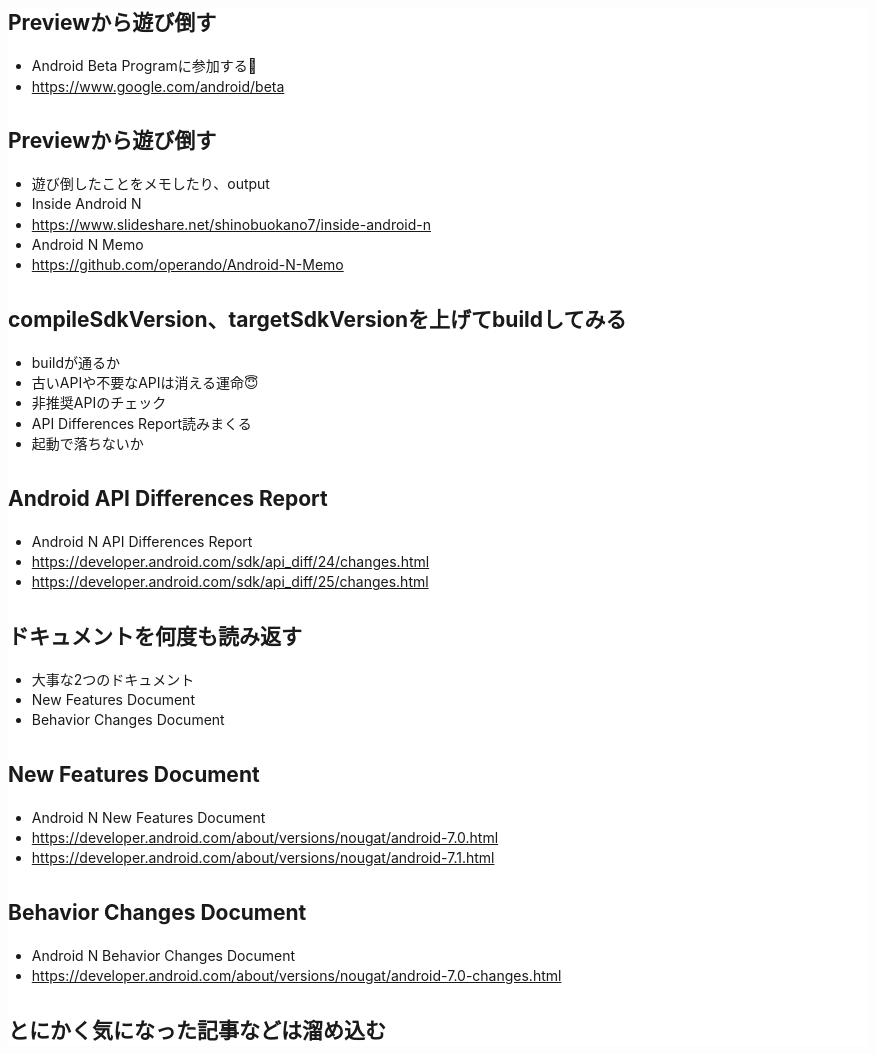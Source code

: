 
## Previewから遊び倒す

* Android Beta Programに参加する🙋
 * https://www.google.com/android/beta


## Previewから遊び倒す

* 遊び倒したことをメモしたり、output
* Inside Android N
 * https://www.slideshare.net/shinobuokano7/inside-android-n
* Android N Memo
 * https://github.com/operando/Android-N-Memo


## compileSdkVersion、targetSdkVersionを上げてbuildしてみる

* buildが通るか
 * 古いAPIや不要なAPIは消える運命😇
* 非推奨APIのチェック
 * API Differences Report読みまくる
* 起動で落ちないか


## Android API Differences Report

* Android N API Differences Report
 * https://developer.android.com/sdk/api_diff/24/changes.html
 * https://developer.android.com/sdk/api_diff/25/changes.html


## ドキュメントを何度も読み返す

* 大事な2つのドキュメント
 * New Features Document
 * Behavior Changes Document


## New Features Document

* Android N New Features Document
 * https://developer.android.com/about/versions/nougat/android-7.0.html
 * https://developer.android.com/about/versions/nougat/android-7.1.html


## Behavior Changes Document

* Android N Behavior Changes Document
 * https://developer.android.com/about/versions/nougat/android-7.0-changes.html


## とにかく気になった記事などは溜め込む
